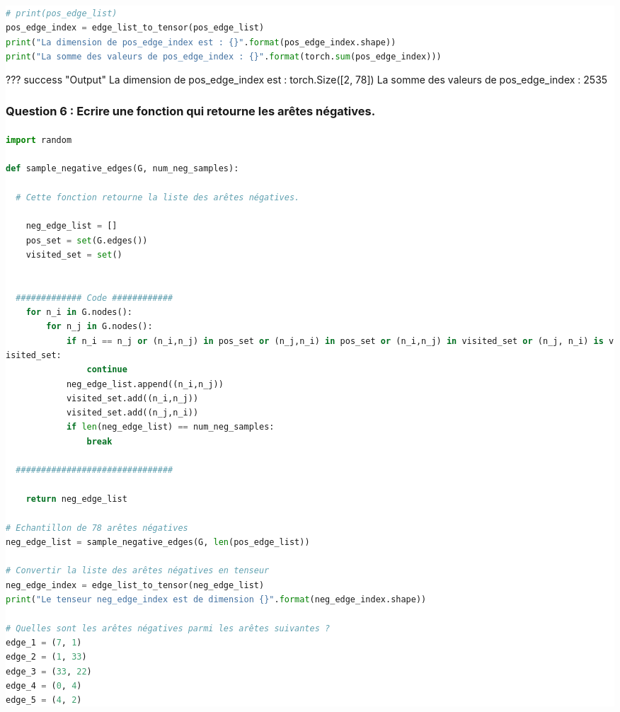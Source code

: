 ```py
# print(pos_edge_list)
pos_edge_index = edge_list_to_tensor(pos_edge_list)
print("La dimension de pos_edge_index est : {}".format(pos_edge_index.shape))
print("La somme des valeurs de pos_edge_index : {}".format(torch.sum(pos_edge_index)))
```

??? success "Output"
    La dimension de pos_edge_index est : torch.Size([2, 78])
    La somme des valeurs de pos_edge_index : 2535

### **Question 6 : Ecrire une fonction qui retourne les arêtes négatives.**

```py
import random

def sample_negative_edges(G, num_neg_samples):

  # Cette fonction retourne la liste des arêtes négatives. 

    neg_edge_list = []
    pos_set = set(G.edges())
    visited_set = set()
    

  ############# Code ############
    for n_i in G.nodes():
        for n_j in G.nodes():
            if n_i == n_j or (n_i,n_j) in pos_set or (n_j,n_i) in pos_set or (n_i,n_j) in visited_set or (n_j, n_i) is visited_set:
                continue
            neg_edge_list.append((n_i,n_j))
            visited_set.add((n_i,n_j))
            visited_set.add((n_j,n_i))
            if len(neg_edge_list) == num_neg_samples:
                break

  ###############################

    return neg_edge_list

# Echantillon de 78 arêtes négatives
neg_edge_list = sample_negative_edges(G, len(pos_edge_list))

# Convertir la liste des arêtes négatives en tenseur
neg_edge_index = edge_list_to_tensor(neg_edge_list)
print("Le tenseur neg_edge_index est de dimension {}".format(neg_edge_index.shape))

# Quelles sont les arêtes négatives parmi les arêtes suivantes ?
edge_1 = (7, 1)
edge_2 = (1, 33)
edge_3 = (33, 22)
edge_4 = (0, 4)
edge_5 = (4, 2)
```

